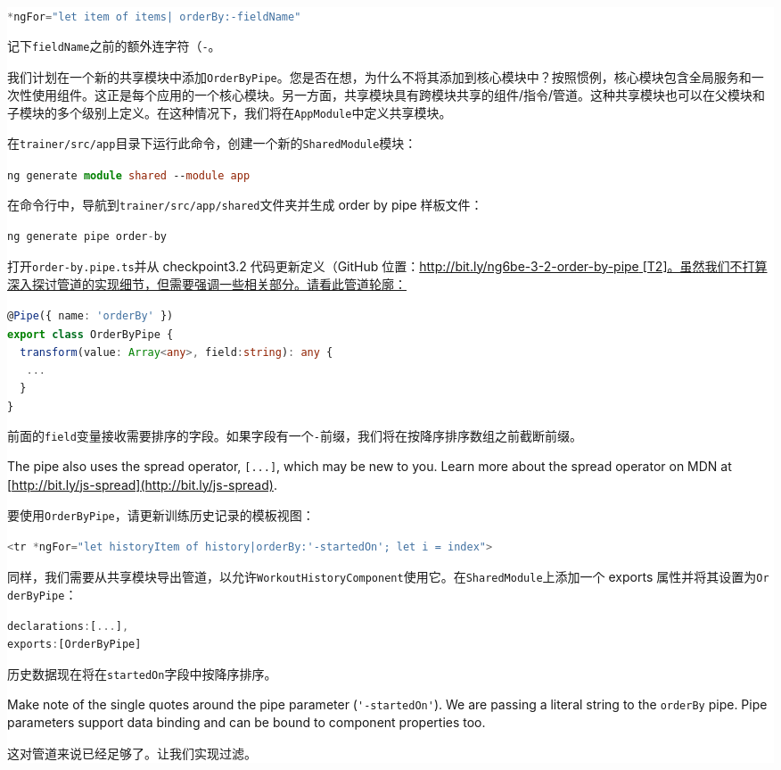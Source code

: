 ```ts
*ngFor="let item of items| orderBy:-fieldName"
```

记下`fieldName`之前的额外连字符（`-`。

我们计划在一个新的共享模块中添加`OrderByPipe`。您是否在想，为什么不将其添加到核心模块中？按照惯例，核心模块包含全局服务和一次性使用组件。这正是每个应用的一个核心模块。另一方面，共享模块具有跨模块共享的组件/指令/管道。这种共享模块也可以在父模块和子模块的多个级别上定义。在这种情况下，我们将在`AppModule`中定义共享模块。

在`trainer/src/app`目录下运行此命令，创建一个新的`SharedModule`模块：

```ts
ng generate module shared --module app
```

在命令行中，导航到`trainer/src/app/shared`文件夹并生成 order by pipe 样板文件：

```ts
ng generate pipe order-by
```

打开`order-by.pipe.ts`并从 checkpoint3.2 代码更新定义（GitHub 位置：[http://bit.ly/ng6be-3-2-order-by-pipe [T2]。虽然我们不打算深入探讨管道的实现细节，但需要强调一些相关部分。请看此管道轮廓：](http://bit.ly/ng6be-3-2-order-by-pipe)

```ts
@Pipe({ name: 'orderBy' }) 
export class OrderByPipe {
  transform(value: Array<any>, field:string): any { 
   ... 
  } 
}
```

前面的`field`变量接收需要排序的字段。如果字段有一个`-`前缀，我们将在按降序排序数组之前截断前缀。

The pipe also uses the spread operator, `[...]`, which may be new to you. Learn more about the spread operator on MDN at [http://bit.ly/js-spread](http://bit.ly/js-spread).

要使用`OrderByPipe`，请更新训练历史记录的模板视图：

```ts
<tr *ngFor="let historyItem of history|orderBy:'-startedOn'; let i = index"> 
```

同样，我们需要从共享模块导出管道，以允许`WorkoutHistoryComponent`使用它。在`SharedModule`上添加一个 exports 属性并将其设置为`OrderByPipe`：

```ts
declarations:[...],
exports:[OrderByPipe]
```

历史数据现在将在`startedOn`字段中按降序排序。

Make note of the single quotes around the pipe parameter (`'-startedOn'`). We are passing a literal string to the `orderBy` pipe. Pipe parameters support data binding and can be bound to component properties too.

这对管道来说已经足够了。让我们实现过滤。



